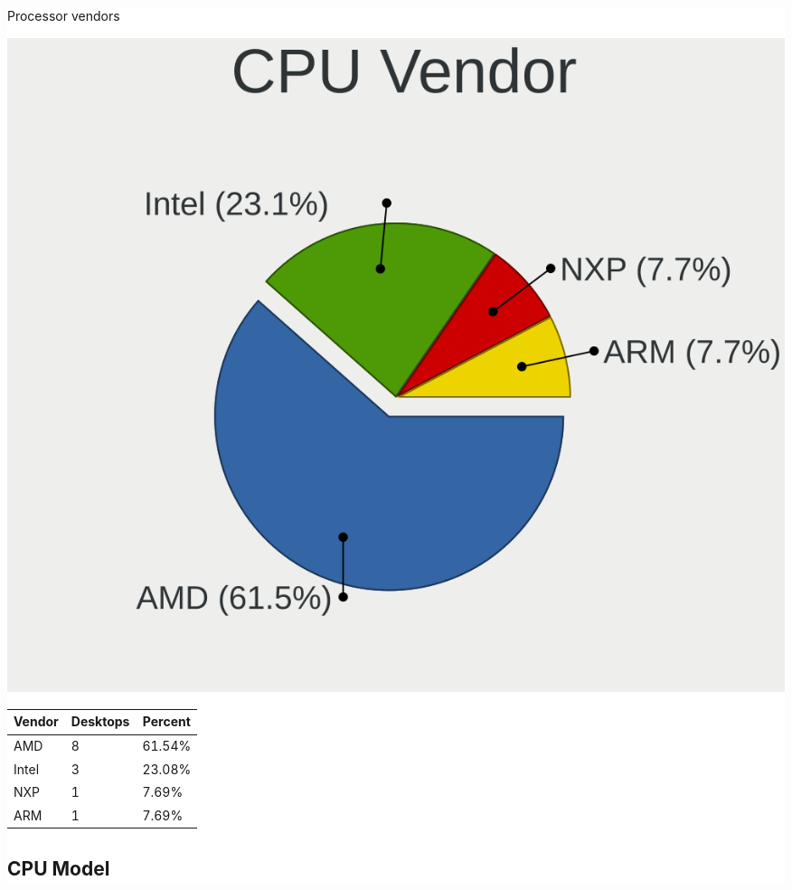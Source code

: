 Processor vendors

![CPU Vendor](./images/pie_chart_bsd/cpu_vendor.svg)


| Vendor | Desktops | Percent |
|--------|----------|---------|
| AMD    | 8        | 61.54%  |
| Intel  | 3        | 23.08%  |
| NXP    | 1        | 7.69%   |
| ARM    | 1        | 7.69%   |

CPU Model
---------
